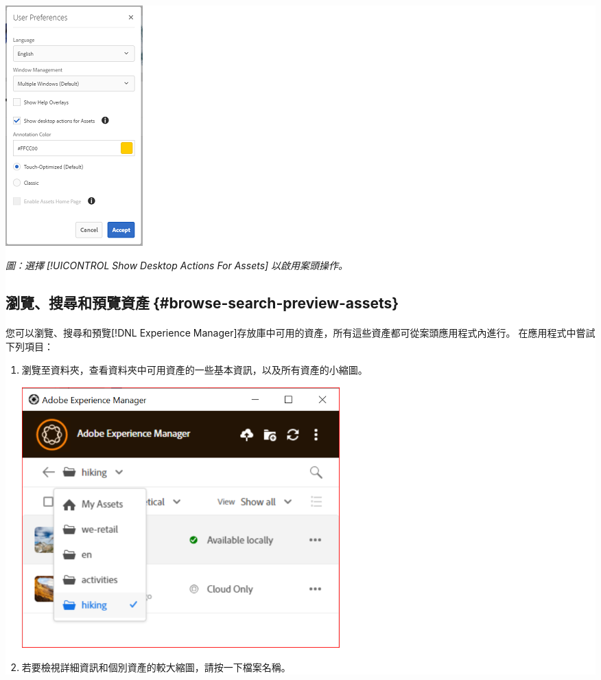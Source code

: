 
   ![選取「顯示資產的案頭動作」以啟用案頭動作](assets/enable_desktop_actions.png)

   *圖：選擇 [!UICONTROL Show Desktop Actions For Assets] 以啟用案頭操作。*

## 瀏覽、搜尋和預覽資產 {#browse-search-preview-assets}

您可以瀏覽、搜尋和預覽[!DNL Experience Manager]存放庫中可用的資產，所有這些資產都可從案頭應用程式內進行。 在應用程式中嘗試下列項目：

1. 瀏覽至資料夾，查看資料夾中可用資產的一些基本資訊，以及所有資產的小縮圖。

   ![瀏覽DAM檔案和資料](assets/browse_folder_da2.png "夾瀏覽DAM檔案和資料夾")

1. 若要檢視詳細資訊和個別資產的較大縮圖，請按一下檔案名稱。
